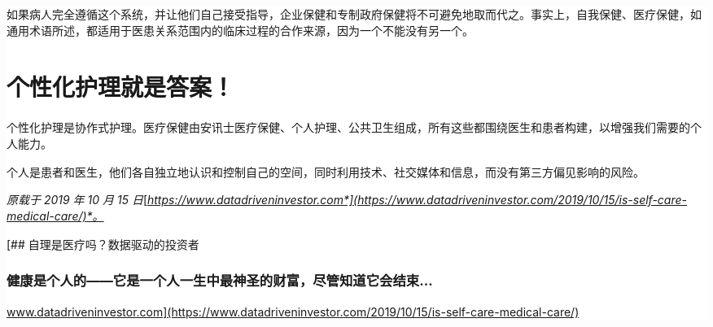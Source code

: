 如果病人完全遵循这个系统，并让他们自己接受指导，企业保健和专制政府保健将不可避免地取而代之。事实上，自我保健、医疗保健，如通用术语所述，都适用于医患关系范围内的临床过程的合作来源，因为一个不能没有另一个。

# 个性化护理就是答案！

个性化护理是协作式护理。医疗保健由安讯士医疗保健、个人护理、公共卫生组成，所有这些都围绕医生和患者构建，以增强我们需要的个人能力。

个人是患者和医生，他们各自独立地认识和控制自己的空间，同时利用技术、社交媒体和信息，而没有第三方偏见影响的风险。

*原载于 2019 年 10 月 15 日*[*https://www.datadriveninvestor.com*](https://www.datadriveninvestor.com/2019/10/15/is-self-care-medical-care/)*。*

[](https://www.datadriveninvestor.com/2019/10/15/is-self-care-medical-care/) [## 自理是医疗吗？数据驱动的投资者

### 健康是个人的——它是一个人一生中最神圣的财富，尽管知道它会结束…

www.datadriveninvestor.com](https://www.datadriveninvestor.com/2019/10/15/is-self-care-medical-care/)